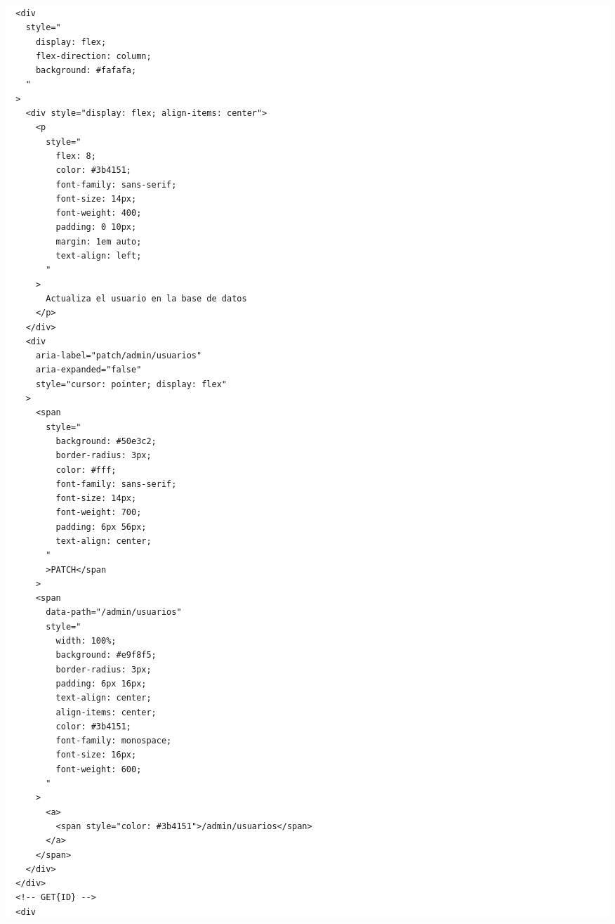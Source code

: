       <div
        style="
          display: flex;
          flex-direction: column;
          background: #fafafa;
        "
      >
        <div style="display: flex; align-items: center">
          <p
            style="
              flex: 8;
              color: #3b4151;
              font-family: sans-serif;
              font-size: 14px;
              font-weight: 400;
              padding: 0 10px;
              margin: 1em auto;
              text-align: left;
            "
          >
            Actualiza el usuario en la base de datos
          </p>
        </div>
        <div
          aria-label="patch/admin/usuarios"
          aria-expanded="false"
          style="cursor: pointer; display: flex"
        >
          <span
            style="
              background: #50e3c2;
              border-radius: 3px;
              color: #fff;
              font-family: sans-serif;
              font-size: 14px;
              font-weight: 700;
              padding: 6px 56px;
              text-align: center;
            "
            >PATCH</span
          >
          <span
            data-path="/admin/usuarios"
            style="
              width: 100%;
              background: #e9f8f5;
              border-radius: 3px;
              padding: 6px 16px;
              text-align: center;
              align-items: center;
              color: #3b4151;
              font-family: monospace;
              font-size: 16px;
              font-weight: 600;
            "
          >
            <a>
              <span style="color: #3b4151">/admin/usuarios</span>
            </a>
          </span>
        </div>
      </div>
      <!-- GET{ID} -->
      <div